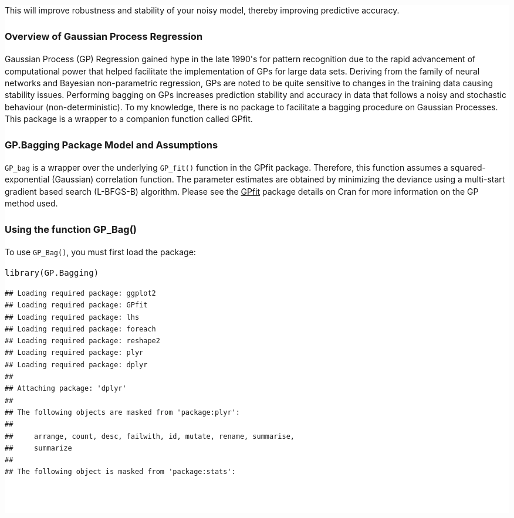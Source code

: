<p>This will improve robustness and stability of your noisy model, thereby improving predictive accuracy.</p>

<h3>
<a id="user-content-overview-of-gaussian-process-regression" class="anchor" href="#overview-of-gaussian-process-regression" aria-hidden="true"><span class="octicon octicon-link"></span></a>Overview of Gaussian Process Regression</h3>

<p>Gaussian Process (GP) Regression gained hype in the late 1990's
for pattern recognition due to the rapid advancement of computational power
that helped facilitate the implementation of GPs for large data sets.
Deriving from the family of neural networks and Bayesian non-parametric
regression, GPs are noted to be quite sensitive to changes in the training
data causing stability issues. Performing bagging on GPs increases
prediction stability and accuracy in data that follows a noisy and
stochastic behaviour (non-deterministic). To my knowledge, there is no
package to facilitate a bagging procedure on Gaussian Processes. This
package is a wrapper to a companion function called GPfit.</p>

<h3>
<a id="user-content-gpbagging-package-model-and-assumptions" class="anchor" href="#gpbagging-package-model-and-assumptions" aria-hidden="true"><span class="octicon octicon-link"></span></a>GP.Bagging Package Model and Assumptions</h3>

<p><code>GP_bag</code> is a wrapper over the underlying <code>GP_fit()</code> function in the GPfit package. Therefore, this function assumes a squared-exponential (Gaussian) correlation function. The parameter estimates are obtained by minimizing the deviance using a multi-start gradient based search (L-BFGS-B) algorithm. Please see the <a href="http://cran.r-project.org/web/packages/GPfit/index.html">GPfit</a> package details on Cran for more information on the GP method used.</p>

<h3>
<a id="user-content-using-the-function-gp_bag" class="anchor" href="#using-the-function-gp_bag" aria-hidden="true"><span class="octicon octicon-link"></span></a>Using the function GP_Bag()</h3>

<p>To use <code>GP_Bag()</code>, you must first load the package:</p>

<div class="highlight highlight-r"><pre>library(<span class="pl-smi">GP.Bagging</span>)</pre></div>

<pre><code>## Loading required package: ggplot2
## Loading required package: GPfit
## Loading required package: lhs
## Loading required package: foreach
## Loading required package: reshape2
## Loading required package: plyr
## Loading required package: dplyr
## 
## Attaching package: 'dplyr'
## 
## The following objects are masked from 'package:plyr':
## 
##     arrange, count, desc, failwith, id, mutate, rename, summarise,
##     summarize
## 
## The following object is masked from 'package:stats':